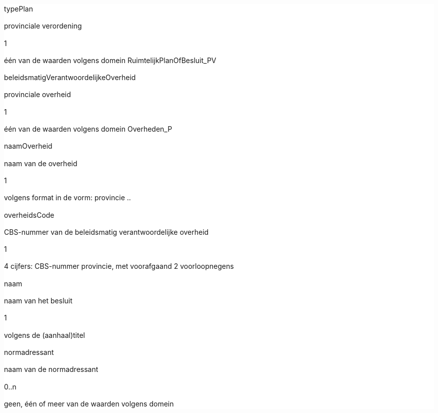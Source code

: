 </p></td></tr><tr><td align="left" style="border-top: 0.5pt solid #000000; border-left: 0.5pt solid #000000; border-bottom: 0.5pt solid #000000; border-right: 0.5pt solid #000000; background-color: none;" colspan="4"><p id="17BBBC5B">typePlan</p></td><td align="left" style="border-top: 0.5pt solid #000000; border-left: 0.5pt solid #000000; border-bottom: 0.5pt solid #000000; border-right: 0.5pt solid #000000; background-color: none;"><p id="1835B964">provinciale verordening </p></td><td align="center" style="border-top: 0.5pt solid #000000; border-left: 0.5pt solid #000000; border-bottom: 0.5pt solid #000000; border-right: 0.5pt solid #000000; background-color: none;"><p id="6015EBFF">1</p></td><td align="left" style="border-top: 0.5pt solid #000000; border-left: 0.5pt solid #000000; border-bottom: 0.5pt solid #000000; border-right: 0.5pt solid #000000; background-color: none;"><p id="440B7818">één van de waarden volgens domein RuimtelijkPlanOfBesluit_PV</p></td></tr><tr><td align="left" style="border-top: 0.5pt solid #000000; border-left: 0.5pt solid #000000; border-bottom: 0.5pt solid #000000; border-right: 0.5pt solid #000000; background-color: none;" colspan="4"><p id="4BC3B717">beleidsmatigVerantwoordelijkeOverheid</p></td><td align="left" style="border-top: 0.5pt solid #000000; border-left: 0.5pt solid #000000; border-bottom: 0.5pt solid #000000; border-right: 0.5pt solid #000000; background-color: none;"><p id="2E53C04D">provinciale overheid</p></td><td align="center" style="border-top: 0.5pt solid #000000; border-left: 0.5pt solid #000000; border-bottom: 0.5pt solid #000000; border-right: 0.5pt solid #000000; background-color: none;"><p id="5E0526BB">1</p></td><td align="left" style="border-top: 0.5pt solid #000000; border-left: 0.5pt solid #000000; border-bottom: 0.5pt solid #000000; border-right: 0.5pt solid #000000; background-color: none;"><p id="06ABCF32">één van de waarden volgens domein Overheden_P</p></td></tr><tr><td align="left" style="border-top: 0.5pt solid #000000; border-left: 0.5pt solid #000000; border-bottom: 0.5pt solid #000000; border-right: 0.5pt solid #000000; background-color: none;" colspan="4"><p id="58700AE6">naamOverheid</p></td><td align="left" style="border-top: 0.5pt solid #000000; border-left: 0.5pt solid #000000; border-bottom: 0.5pt solid #000000; border-right: 0.5pt solid #000000; background-color: none;"><p id="5D5F0E11">naam van de overheid</p></td><td align="center" style="border-top: 0.5pt solid #000000; border-left: 0.5pt solid #000000; border-bottom: 0.5pt solid #000000; border-right: 0.5pt solid #000000; background-color: none;"><p id="22AB8D53">1</p></td><td align="left" style="border-top: 0.5pt solid #000000; border-left: 0.5pt solid #000000; border-bottom: 0.5pt solid #000000; border-right: 0.5pt solid #000000; background-color: none;"><p id="2A597941">volgens format in de vorm: provincie ..</p></td></tr><tr><td align="left" style="border-top: 0.5pt solid #000000; border-left: 0.5pt solid #000000; border-bottom: 0.5pt solid #000000; border-right: 0.5pt solid #000000; background-color: none;" colspan="4"><p id="5D922684">overheidsCode</p></td><td align="left" style="border-top: 0.5pt solid #000000; border-left: 0.5pt solid #000000; border-bottom: 0.5pt solid #000000; border-right: 0.5pt solid #000000; background-color: none;"><p id="4ADC8033">CBS-nummer van de beleidsmatig verantwoordelijke overheid </p></td><td align="center" style="border-top: 0.5pt solid #000000; border-left: 0.5pt solid #000000; border-bottom: 0.5pt solid #000000; border-right: 0.5pt solid #000000; background-color: none;"><p id="082F1419">1</p></td><td align="left" style="border-top: 0.5pt solid #000000; border-left: 0.5pt solid #000000; border-bottom: 0.5pt solid #000000; border-right: 0.5pt solid #000000; background-color: none;"><p id="1122C852">4 cijfers: CBS-nummer provincie, met voorafgaand 2 voorloopnegens </p></td></tr><tr><td align="left" style="border-top: 0.5pt solid #000000; border-left: 0.5pt solid #000000; border-bottom: 0.5pt solid #000000; border-right: 0.5pt solid #000000; background-color: none;" colspan="4"><p id="03FDC49A">naam</p></td><td align="left" style="border-top: 0.5pt solid #000000; border-left: 0.5pt solid #000000; border-bottom: 0.5pt solid #000000; border-right: 0.5pt solid #000000; background-color: none;"><p id="396C04A4">naam van het besluit</p></td><td align="center" style="border-top: 0.5pt solid #000000; border-left: 0.5pt solid #000000; border-bottom: 0.5pt solid #000000; border-right: 0.5pt solid #000000; background-color: none;"><p id="7FFAD6FD">1</p></td><td align="left" style="border-top: 0.5pt solid #000000; border-left: 0.5pt solid #000000; border-bottom: 0.5pt solid #000000; border-right: 0.5pt solid #000000; background-color: none;"><p id="5516AD82">volgens de (aanhaal)titel</p></td></tr><tr><td align="left" style="border-top: 0.5pt solid #000000; border-left: 0.5pt solid #000000; border-bottom: 0.5pt solid #000000; border-right: 0.5pt solid #000000; background-color: none;" colspan="4"><p id="7A9924A7">normadressant</p></td><td align="left" style="border-top: 0.5pt solid #000000; border-left: 0.5pt solid #000000; border-bottom: 0.5pt solid #000000; border-right: 0.5pt solid #000000; background-color: none;"><p id="60201C24">naam van de normadressant</p></td><td align="center" style="border-top: 0.5pt solid #000000; border-left: 0.5pt solid #000000; border-bottom: 0.5pt solid #000000; border-right: 0.5pt solid #000000; background-color: none;"><p id="4AE48C7C">0..n</p></td><td align="left" style="border-top: 0.5pt solid #000000; border-left: 0.5pt solid #000000; border-bottom: 0.5pt solid #000000; border-right: 0.5pt solid #000000; background-color: none;"><p id="3CEE511B">geen, één of meer van de waarden volgens domein
